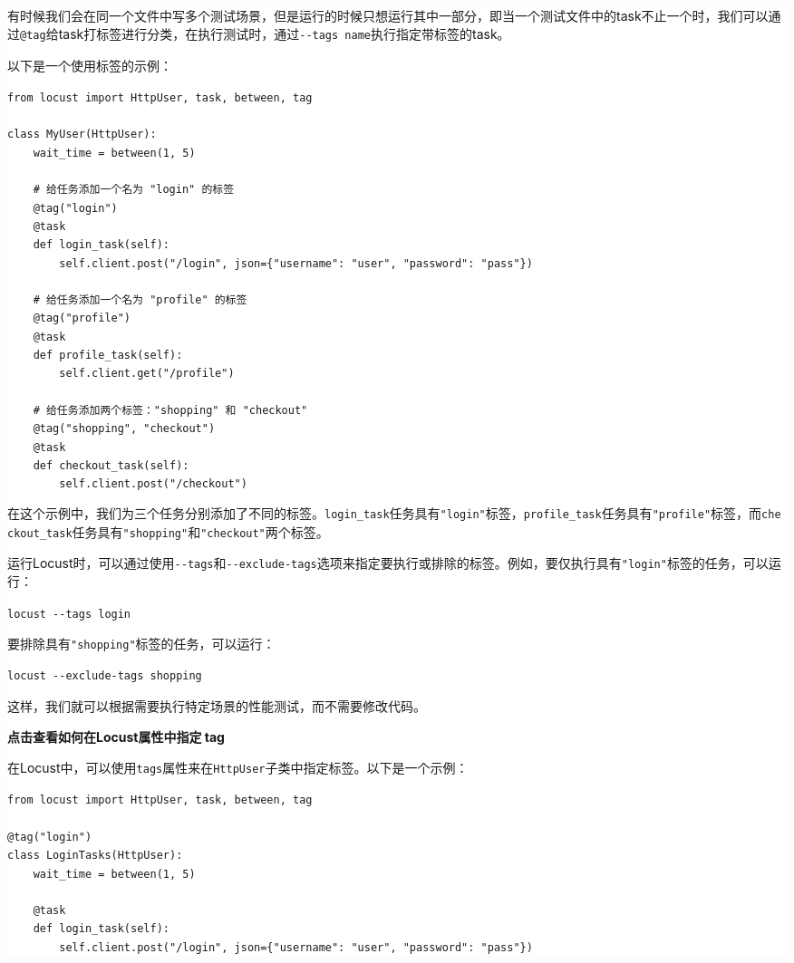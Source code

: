 有时候我们会在同一个文件中写多个测试场景，但是运行的时候只想运行其中一部分，即当一个测试文件中的task不止一个时，我们可以通过`@tag`给task打标签进行分类，在执行测试时，通过`--tags name`执行指定带标签的task。

以下是一个使用标签的示例：

    from locust import HttpUser, task, between, tag
    
    class MyUser(HttpUser):
        wait_time = between(1, 5)
    
        # 给任务添加一个名为 "login" 的标签
        @tag("login")
        @task
        def login_task(self):
            self.client.post("/login", json={"username": "user", "password": "pass"})
    
        # 给任务添加一个名为 "profile" 的标签
        @tag("profile")
        @task
        def profile_task(self):
            self.client.get("/profile")
    
        # 给任务添加两个标签："shopping" 和 "checkout"
        @tag("shopping", "checkout")
        @task
        def checkout_task(self):
            self.client.post("/checkout")
    

在这个示例中，我们为三个任务分别添加了不同的标签。`login_task`任务具有`"login"`标签，`profile_task`任务具有`"profile"`标签，而`checkout_task`任务具有`"shopping"`和`"checkout"`两个标签。

运行Locust时，可以通过使用`--tags`和`--exclude-tags`选项来指定要执行或排除的标签。例如，要仅执行具有`"login"`标签的任务，可以运行：

    locust --tags login
    

要排除具有`"shopping"`标签的任务，可以运行：

    locust --exclude-tags shopping
    

这样，我们就可以根据需要执行特定场景的性能测试，而不需要修改代码。

**点击查看如何在Locust属性中指定 tag**

在Locust中，可以使用`tags`属性来在`HttpUser`子类中指定标签。以下是一个示例：

    from locust import HttpUser, task, between, tag
    
    @tag("login")
    class LoginTasks(HttpUser):
        wait_time = between(1, 5)
    
        @task
        def login_task(self):
            self.client.post("/login", json={"username": "user", "password": "pass"})
    